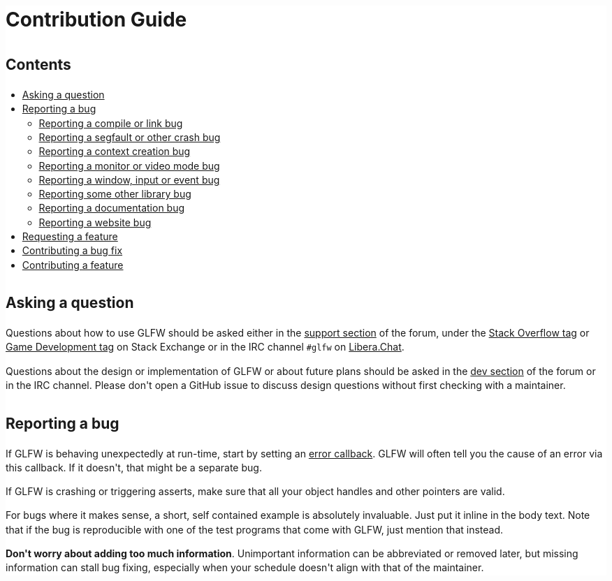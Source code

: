# Contribution Guide

## Contents

- [Asking a question](#asking-a-question)
- [Reporting a bug](#reporting-a-bug)
    - [Reporting a compile or link bug](#reporting-a-compile-or-link-bug)
    - [Reporting a segfault or other crash bug](#reporting-a-segfault-or-other-crash-bug)
    - [Reporting a context creation bug](#reporting-a-context-creation-bug)
    - [Reporting a monitor or video mode bug](#reporting-a-monitor-or-video-mode-bug)
    - [Reporting a window, input or event bug](#reporting-a-window-input-or-event-bug)
    - [Reporting some other library bug](#reporting-some-other-library-bug)
    - [Reporting a documentation bug](#reporting-a-documentation-bug)
    - [Reporting a website bug](#reporting-a-website-bug)
- [Requesting a feature](#requesting-a-feature)
- [Contributing a bug fix](#contributing-a-bug-fix)
- [Contributing a feature](#contributing-a-feature)

## Asking a question

Questions about how to use GLFW should be asked either in the [support
section](https://discourse.glfw.org/c/support) of the forum, under the [Stack
Overflow tag](https://stackoverflow.com/questions/tagged/glfw) or [Game
Development tag](https://gamedev.stackexchange.com/questions/tagged/glfw) on
Stack Exchange or in the IRC channel `#glfw` on
[Libera.Chat](https://libera.chat/).

Questions about the design or implementation of GLFW or about future plans
should be asked in the [dev section](https://discourse.glfw.org/c/dev) of the
forum or in the IRC channel. Please don't open a GitHub issue to discuss design
questions without first checking with a maintainer.

## Reporting a bug

If GLFW is behaving unexpectedly at run-time, start by setting an [error
callback](https://www.glfw.org/docs/latest/intro_guide.html#error_handling).
GLFW will often tell you the cause of an error via this callback. If it
doesn't, that might be a separate bug.

If GLFW is crashing or triggering asserts, make sure that all your object
handles and other pointers are valid.

For bugs where it makes sense, a short, self contained example is absolutely
invaluable. Just put it inline in the body text. Note that if the bug is
reproducible with one of the test programs that come with GLFW, just mention
that instead.

__Don't worry about adding too much information__. Unimportant information can
be abbreviated or removed later, but missing information can stall bug fixing,
especially when your schedule doesn't align with that of the maintainer.
